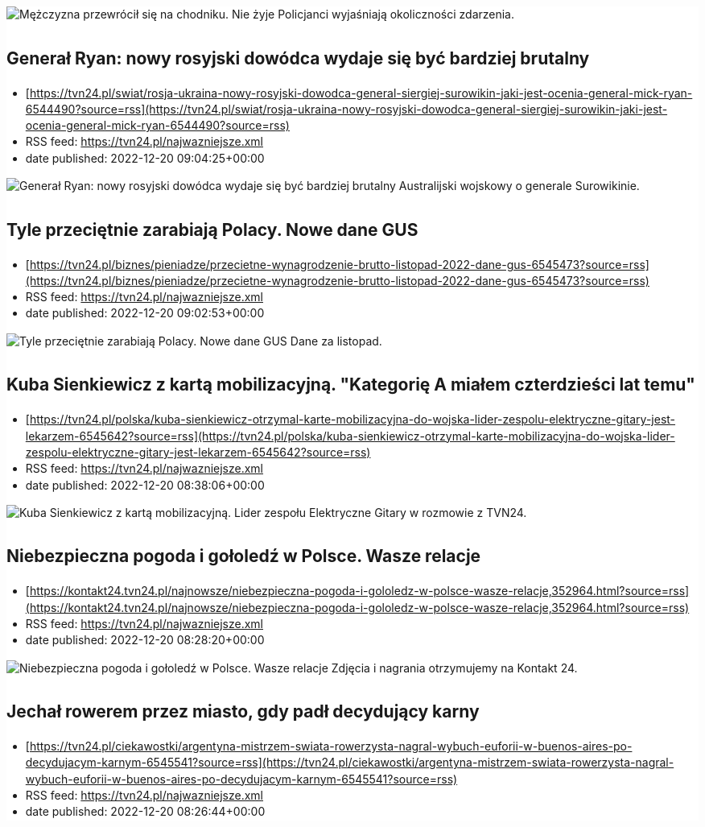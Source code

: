 <img alt="Mężczyzna przewrócił się na chodniku. Nie żyje" src="https://tvn24.pl/tvnwarszawa/najnowsze/cdn-zdjecie-gyrc02-gololedz-w-warszawie-6545634/alternates/LANDSCAPE_1280" />
    Policjanci wyjaśniają okoliczności zdarzenia.

## Generał Ryan: nowy rosyjski dowódca wydaje się być bardziej brutalny
 - [https://tvn24.pl/swiat/rosja-ukraina-nowy-rosyjski-dowodca-general-siergiej-surowikin-jaki-jest-ocenia-general-mick-ryan-6544490?source=rss](https://tvn24.pl/swiat/rosja-ukraina-nowy-rosyjski-dowodca-general-siergiej-surowikin-jaki-jest-ocenia-general-mick-ryan-6544490?source=rss)
 - RSS feed: https://tvn24.pl/najwazniejsze.xml
 - date published: 2022-12-20 09:04:25+00:00

<img alt="Generał Ryan: nowy rosyjski dowódca wydaje się być bardziej brutalny" src="https://tvn24.pl/najnowsze/cdn-zdjecie-d4rwf5-general-siergiej-surowikin-i-minister-obrony-siergiej-szojgu-6528579/alternates/LANDSCAPE_1280" />
    Australijski wojskowy o generale Surowikinie.

## Tyle przeciętnie zarabiają Polacy. Nowe dane GUS
 - [https://tvn24.pl/biznes/pieniadze/przecietne-wynagrodzenie-brutto-listopad-2022-dane-gus-6545473?source=rss](https://tvn24.pl/biznes/pieniadze/przecietne-wynagrodzenie-brutto-listopad-2022-dane-gus-6545473?source=rss)
 - RSS feed: https://tvn24.pl/najwazniejsze.xml
 - date published: 2022-12-20 09:02:53+00:00

<img alt="Tyle przeciętnie zarabiają Polacy. Nowe dane GUS" src="https://tvn24.pl/najnowsze/cdn-zdjecie-gvzi95-pilne-5496805/alternates/LANDSCAPE_1280" />
    Dane za listopad.

## Kuba Sienkiewicz z kartą mobilizacyjną. "Kategorię A miałem czterdzieści lat temu"
 - [https://tvn24.pl/polska/kuba-sienkiewicz-otrzymal-karte-mobilizacyjna-do-wojska-lider-zespolu-elektryczne-gitary-jest-lekarzem-6545642?source=rss](https://tvn24.pl/polska/kuba-sienkiewicz-otrzymal-karte-mobilizacyjna-do-wojska-lider-zespolu-elektryczne-gitary-jest-lekarzem-6545642?source=rss)
 - RSS feed: https://tvn24.pl/najwazniejsze.xml
 - date published: 2022-12-20 08:38:06+00:00

<img alt="Kuba Sienkiewicz z kartą mobilizacyjną. " src="https://tvn24.pl/najnowsze/cdn-zdjecie-5fed48-sienkiewicz-6545590/alternates/LANDSCAPE_1280" />
    Lider zespołu Elektryczne Gitary w rozmowie z TVN24.

## Niebezpieczna pogoda i gołoledź w Polsce. Wasze relacje
 - [https://kontakt24.tvn24.pl/najnowsze/niebezpieczna-pogoda-i-gololedz-w-polsce-wasze-relacje,352964.html?source=rss](https://kontakt24.tvn24.pl/najnowsze/niebezpieczna-pogoda-i-gololedz-w-polsce-wasze-relacje,352964.html?source=rss)
 - RSS feed: https://tvn24.pl/najwazniejsze.xml
 - date published: 2022-12-20 08:28:20+00:00

<img alt="Niebezpieczna pogoda i gołoledź w Polsce. Wasze relacje" src="https://tvn24.pl/najnowsze/cdn-zdjecie-4usfuj-trudne-warunki-na-drogach-6545673/alternates/LANDSCAPE_1280" />
    Zdjęcia i nagrania otrzymujemy na Kontakt 24.

## Jechał rowerem przez miasto, gdy padł decydujący karny
 - [https://tvn24.pl/ciekawostki/argentyna-mistrzem-swiata-rowerzysta-nagral-wybuch-euforii-w-buenos-aires-po-decydujacym-karnym-6545541?source=rss](https://tvn24.pl/ciekawostki/argentyna-mistrzem-swiata-rowerzysta-nagral-wybuch-euforii-w-buenos-aires-po-decydujacym-karnym-6545541?source=rss)
 - RSS feed: https://tvn24.pl/najwazniejsze.xml
 - date published: 2022-12-20 08:26:44+00:00
